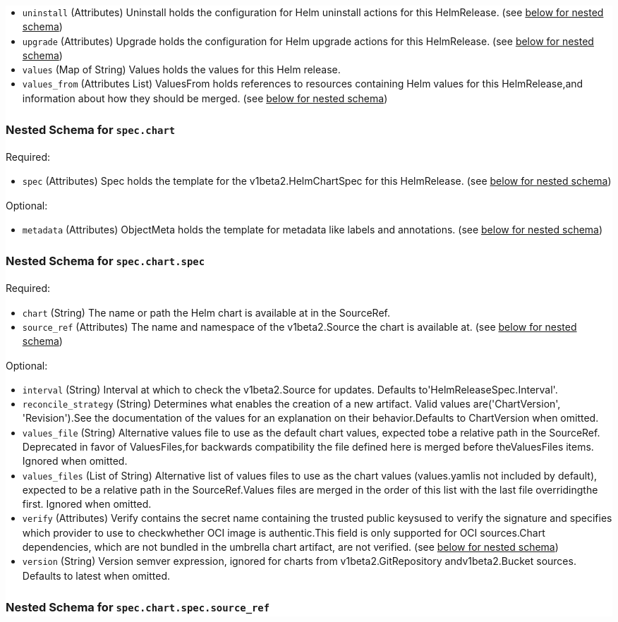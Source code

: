 - `uninstall` (Attributes) Uninstall holds the configuration for Helm uninstall actions for this HelmRelease. (see [below for nested schema](#nestedatt--spec--uninstall))
- `upgrade` (Attributes) Upgrade holds the configuration for Helm upgrade actions for this HelmRelease. (see [below for nested schema](#nestedatt--spec--upgrade))
- `values` (Map of String) Values holds the values for this Helm release.
- `values_from` (Attributes List) ValuesFrom holds references to resources containing Helm values for this HelmRelease,and information about how they should be merged. (see [below for nested schema](#nestedatt--spec--values_from))

<a id="nestedatt--spec--chart"></a>
### Nested Schema for `spec.chart`

Required:

- `spec` (Attributes) Spec holds the template for the v1beta2.HelmChartSpec for this HelmRelease. (see [below for nested schema](#nestedatt--spec--chart--spec))

Optional:

- `metadata` (Attributes) ObjectMeta holds the template for metadata like labels and annotations. (see [below for nested schema](#nestedatt--spec--chart--metadata))

<a id="nestedatt--spec--chart--spec"></a>
### Nested Schema for `spec.chart.spec`

Required:

- `chart` (String) The name or path the Helm chart is available at in the SourceRef.
- `source_ref` (Attributes) The name and namespace of the v1beta2.Source the chart is available at. (see [below for nested schema](#nestedatt--spec--chart--spec--source_ref))

Optional:

- `interval` (String) Interval at which to check the v1beta2.Source for updates. Defaults to'HelmReleaseSpec.Interval'.
- `reconcile_strategy` (String) Determines what enables the creation of a new artifact. Valid values are('ChartVersion', 'Revision').See the documentation of the values for an explanation on their behavior.Defaults to ChartVersion when omitted.
- `values_file` (String) Alternative values file to use as the default chart values, expected tobe a relative path in the SourceRef. Deprecated in favor of ValuesFiles,for backwards compatibility the file defined here is merged before theValuesFiles items. Ignored when omitted.
- `values_files` (List of String) Alternative list of values files to use as the chart values (values.yamlis not included by default), expected to be a relative path in the SourceRef.Values files are merged in the order of this list with the last file overridingthe first. Ignored when omitted.
- `verify` (Attributes) Verify contains the secret name containing the trusted public keysused to verify the signature and specifies which provider to use to checkwhether OCI image is authentic.This field is only supported for OCI sources.Chart dependencies, which are not bundled in the umbrella chart artifact, are not verified. (see [below for nested schema](#nestedatt--spec--chart--spec--verify))
- `version` (String) Version semver expression, ignored for charts from v1beta2.GitRepository andv1beta2.Bucket sources. Defaults to latest when omitted.

<a id="nestedatt--spec--chart--spec--source_ref"></a>
### Nested Schema for `spec.chart.spec.source_ref`
